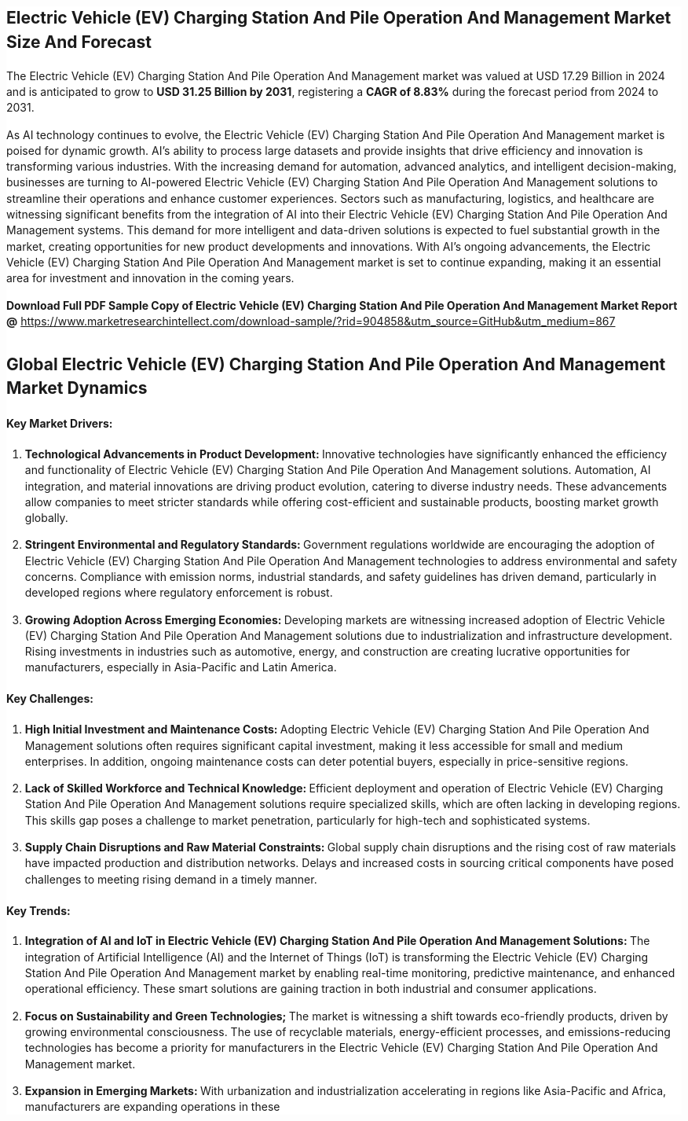 <h2>Electric Vehicle (EV) Charging Station And Pile Operation And Management Market Size And Forecast</h2><p>The Electric Vehicle (EV) Charging Station And Pile Operation And Management market was valued at USD 17.29 Billion in 2024 and is anticipated to grow to <strong>USD 31.25 Billion by 2031</strong>, registering a <strong>CAGR of 8.83%</strong> during the forecast period from 2024 to 2031.</p><p>As AI technology continues to evolve, the Electric Vehicle (EV) Charging Station And Pile Operation And Management market is poised for dynamic growth. AI’s ability to process large datasets and provide insights that drive efficiency and innovation is transforming various industries. With the increasing demand for automation, advanced analytics, and intelligent decision-making, businesses are turning to AI-powered Electric Vehicle (EV) Charging Station And Pile Operation And Management solutions to streamline their operations and enhance customer experiences. Sectors such as manufacturing, logistics, and healthcare are witnessing significant benefits from the integration of AI into their Electric Vehicle (EV) Charging Station And Pile Operation And Management systems. This demand for more intelligent and data-driven solutions is expected to fuel substantial growth in the market, creating opportunities for new product developments and innovations. With AI’s ongoing advancements, the Electric Vehicle (EV) Charging Station And Pile Operation And Management market is set to continue expanding, making it an essential area for investment and innovation in the coming years.</p><p><strong>Download Full PDF Sample Copy of Electric Vehicle (EV) Charging Station And Pile Operation And Management Market Report @</strong>&nbsp;<a href="https://www.marketresearchintellect.com/download-sample/?rid=904858&amp;utm_source=GitHub&amp;utm_medium=867">https://www.marketresearchintellect.com/download-sample/?rid=904858&amp;utm_source=GitHub&amp;utm_medium=867</a></p><h2>Global Electric Vehicle (EV) Charging Station And Pile Operation And Management Market Dynamics</h2><h4><strong>Key Market Drivers:</strong></h4><ol><li><p><strong>Technological Advancements in Product Development:&nbsp;</strong>Innovative technologies have significantly enhanced the efficiency and functionality of Electric Vehicle (EV) Charging Station And Pile Operation And Management solutions. Automation, AI integration, and material innovations are driving product evolution, catering to diverse industry needs. These advancements allow companies to meet stricter standards while offering cost-efficient and sustainable products, boosting market growth globally.</p></li><li><p><strong>Stringent Environmental and Regulatory Standards:&nbsp;</strong>Government regulations worldwide are encouraging the adoption of Electric Vehicle (EV) Charging Station And Pile Operation And Management technologies to address environmental and safety concerns. Compliance with emission norms, industrial standards, and safety guidelines has driven demand, particularly in developed regions where regulatory enforcement is robust.</p></li><li><p><strong>Growing Adoption Across Emerging Economies:&nbsp;</strong>Developing markets are witnessing increased adoption of Electric Vehicle (EV) Charging Station And Pile Operation And Management solutions due to industrialization and infrastructure development. Rising investments in industries such as automotive, energy, and construction are creating lucrative opportunities for manufacturers, especially in Asia-Pacific and Latin America.</p></li></ol><h4><strong>Key Challenges:</strong></h4><ol><li><p><strong>High Initial Investment and Maintenance Costs:&nbsp;</strong>Adopting Electric Vehicle (EV) Charging Station And Pile Operation And Management solutions often requires significant capital investment, making it less accessible for small and medium enterprises. In addition, ongoing maintenance costs can deter potential buyers, especially in price-sensitive regions.</p></li><li><p><strong>Lack of Skilled Workforce and Technical Knowledge:&nbsp;</strong>Efficient deployment and operation of Electric Vehicle (EV) Charging Station And Pile Operation And Management solutions require specialized skills, which are often lacking in developing regions. This skills gap poses a challenge to market penetration, particularly for high-tech and sophisticated systems.</p></li><li><p><strong>Supply Chain Disruptions and Raw Material Constraints:&nbsp;</strong>Global supply chain disruptions and the rising cost of raw materials have impacted production and distribution networks. Delays and increased costs in sourcing critical components have posed challenges to meeting rising demand in a timely manner.</p></li></ol><h4><strong>Key Trends:</strong></h4><ol><li><p><strong>Integration of AI and IoT in Electric Vehicle (EV) Charging Station And Pile Operation And Management Solutions:&nbsp;</strong>The integration of Artificial Intelligence (AI) and the Internet of Things (IoT) is transforming the Electric Vehicle (EV) Charging Station And Pile Operation And Management market by enabling real-time monitoring, predictive maintenance, and enhanced operational efficiency. These smart solutions are gaining traction in both industrial and consumer applications.</p></li><li><p><strong>Focus on Sustainability and Green Technologies;&nbsp;</strong>The market is witnessing a shift towards eco-friendly products, driven by growing environmental consciousness. The use of recyclable materials, energy-efficient processes, and emissions-reducing technologies has become a priority for manufacturers in the Electric Vehicle (EV) Charging Station And Pile Operation And Management market.</p></li><li><p><strong>Expansion in Emerging Markets:&nbsp;</strong>With urbanization and industrialization accelerating in regions like Asia-Pacific and Africa, manufacturers are expanding operations in these